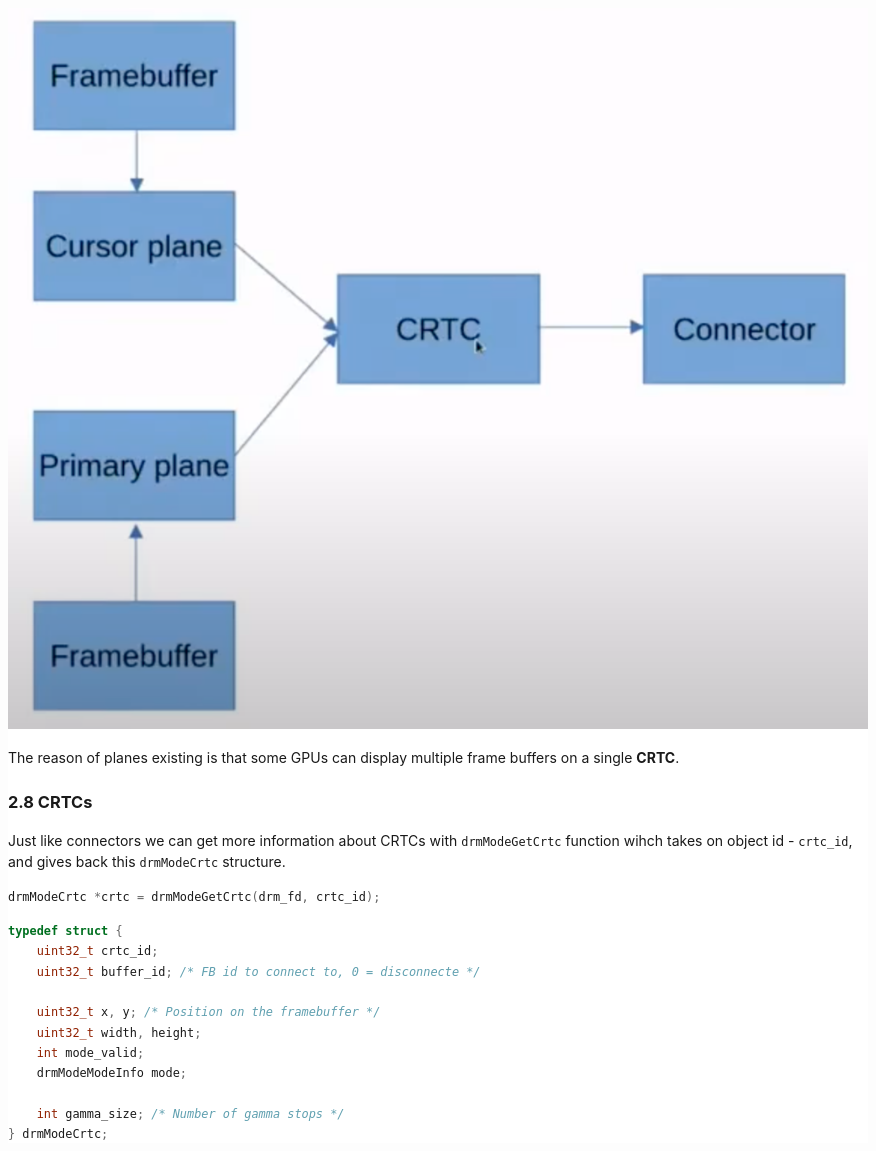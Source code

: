 ![2 planes wired up to a single CRTC: show multiple framebuffers](./images/two_planes_to_one_crtc.png)

The reason of planes existing is that some GPUs can display multiple frame buffers on a single **CRTC**.

### 2.8 CRTCs

Just like connectors we can get more information about CRTCs with `drmModeGetCrtc` function wihch takes on object id - `crtc_id`, and gives back this `drmModeCrtc` structure.

```c
drmModeCrtc *crtc = drmModeGetCrtc(drm_fd, crtc_id);
```

```c
typedef struct {
    uint32_t crtc_id;
    uint32_t buffer_id; /* FB id to connect to, 0 = disconnecte */

    uint32_t x, y; /* Position on the framebuffer */
    uint32_t width, height;
    int mode_valid;
    drmModeModeInfo mode;

    int gamma_size; /* Number of gamma stops */
} drmModeCrtc;
```
